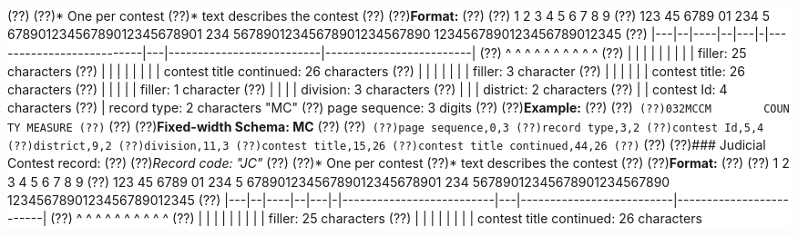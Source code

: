 (??)
(??)* One per contest
(??)* text describes the contest
(??)
(??)__Format:__
(??)
(??)                  1            2         3         4           5         6         7          8         9
(??)      123 45 6789 01 234 5 67890123456789012345678901 234 56789012345678901234567890 1234567890123456789012345
(??)     |---|--|----|--|---|-|--------------------------|---|--------------------------|-------------------------|
(??)      ^   ^  ^    ^  ^   ^ ^                          ^   ^                          ^
(??)      |   |  |    |  |   | |                          |   |                          filler: 25 characters
(??)      |   |  |    |  |   | |                          |   contest title continued: 26 characters
(??)      |   |  |    |  |   | |                          filler: 3 character
(??)      |   |  |    |  |   | contest title: 26 characters
(??)      |   |  |    |  |   filler: 1 character
(??)      |   |  |    |  division: 3 characters
(??)      |   |  |    district: 2 characters
(??)      |   |  contest Id: 4 characters
(??)      |   record type: 2 characters "MC"
(??)      page sequence: 3 digits
(??)
(??)__Example:__
(??)
(??)```
(??)032MCCM        COUNTY MEASURE
(??)```
(??)
(??)__Fixed-width Schema: MC__
(??)
(??)```
(??)page sequence,0,3
(??)record type,3,2
(??)contest Id,5,4
(??)district,9,2
(??)division,11,3
(??)contest title,15,26
(??)contest title continued,44,26
(??)```
(??)
(??)### Judicial Contest record:
(??)
(??)_Record code: "JC"_
(??)
(??)* One per contest
(??)* text describes the contest
(??)
(??)__Format:__
(??)
(??)                  1            2         3         4           5         6         7          8         9
(??)      123 45 6789 01 234 5 67890123456789012345678901 234 56789012345678901234567890 1234567890123456789012345
(??)     |---|--|----|--|---|-|--------------------------|---|--------------------------|-------------------------|
(??)      ^   ^  ^    ^  ^   ^ ^                          ^   ^                          ^
(??)      |   |  |    |  |   | |                          |   |                          filler: 25 characters
(??)      |   |  |    |  |   | |                          |   contest title continued: 26 characters